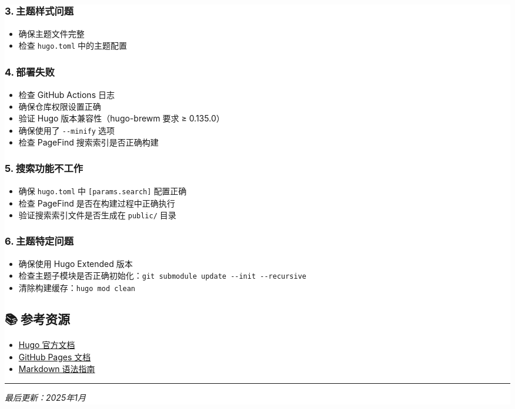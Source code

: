### 3. 主题样式问题
- 确保主题文件完整
- 检查 `hugo.toml` 中的主题配置

### 4. 部署失败
- 检查 GitHub Actions 日志
- 确保仓库权限设置正确
- 验证 Hugo 版本兼容性（hugo-brewm 要求 ≥ 0.135.0）
- 确保使用了 `--minify` 选项
- 检查 PageFind 搜索索引是否正确构建

### 5. 搜索功能不工作
- 确保 `hugo.toml` 中 `[params.search]` 配置正确
- 检查 PageFind 是否在构建过程中正确执行
- 验证搜索索引文件是否生成在 `public/` 目录

### 6. 主题特定问题
- 确保使用 Hugo Extended 版本
- 检查主题子模块是否正确初始化：`git submodule update --init --recursive`
- 清除构建缓存：`hugo mod clean`

## 📚 参考资源

- [Hugo 官方文档](https://gohugo.io/documentation/)
- [GitHub Pages 文档](https://docs.github.com/en/pages)
- [Markdown 语法指南](https://www.markdownguide.org/)

---

*最后更新：2025年1月*